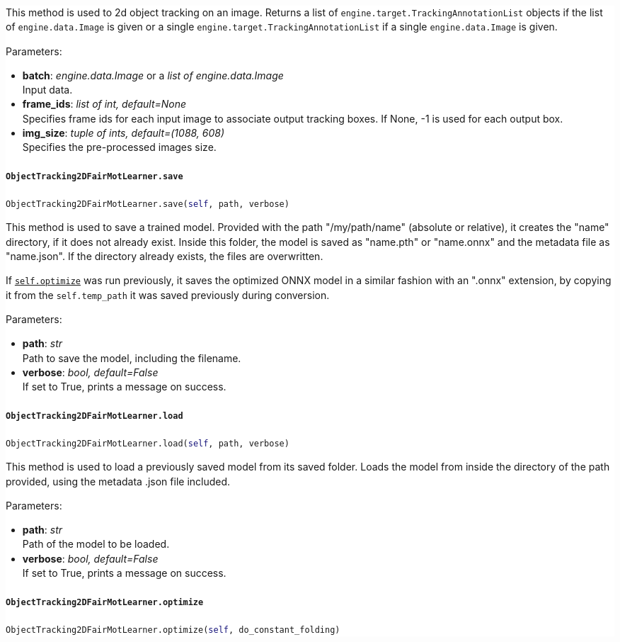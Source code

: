 This method is used to 2d object tracking on an image.
Returns a list of `engine.target.TrackingAnnotationList` objects if the list of `engine.data.Image` is given or a single `engine.target.TrackingAnnotationList` if a single `engine.data.Image` is given.

Parameters:
- **batch**: *engine.data.Image* or a *list of engine.data.Image*  
  Input data.
- **frame_ids**: *list of int, default=None*  
  Specifies frame ids for each input image to associate output tracking boxes. If None, -1 is used for each output box.
- **img_size**: *tuple of ints, default=(1088, 608)*  
  Specifies the pre-processed images size.

#### `ObjectTracking2DFairMotLearner.save`
```python
ObjectTracking2DFairMotLearner.save(self, path, verbose)
```

This method is used to save a trained model.
Provided with the path "/my/path/name" (absolute or relative), it creates the "name" directory, if it does not already exist.
Inside this folder, the model is saved as "name.pth" or "name.onnx" and the metadata file as "name.json".
If the directory already exists, the files are overwritten.

If [`self.optimize`](#ObjectTracking2DFairMotLearner.optimize) was run previously, it saves the optimized ONNX model in a similar fashion with an ".onnx" extension, by copying it from the `self.temp_path` it was saved previously during conversion.

Parameters:
- **path**: *str*  
  Path to save the model, including the filename.
- **verbose**: *bool, default=False*  
  If set to True, prints a message on success.

#### `ObjectTracking2DFairMotLearner.load`
```python
ObjectTracking2DFairMotLearner.load(self, path, verbose)
```

This method is used to load a previously saved model from its saved folder.
Loads the model from inside the directory of the path provided, using the metadata .json file included.

Parameters:
- **path**: *str*  
  Path of the model to be loaded.
- **verbose**: *bool, default=False*  
  If set to True, prints a message on success.

#### `ObjectTracking2DFairMotLearner.optimize`
```python
ObjectTracking2DFairMotLearner.optimize(self, do_constant_folding)
```

